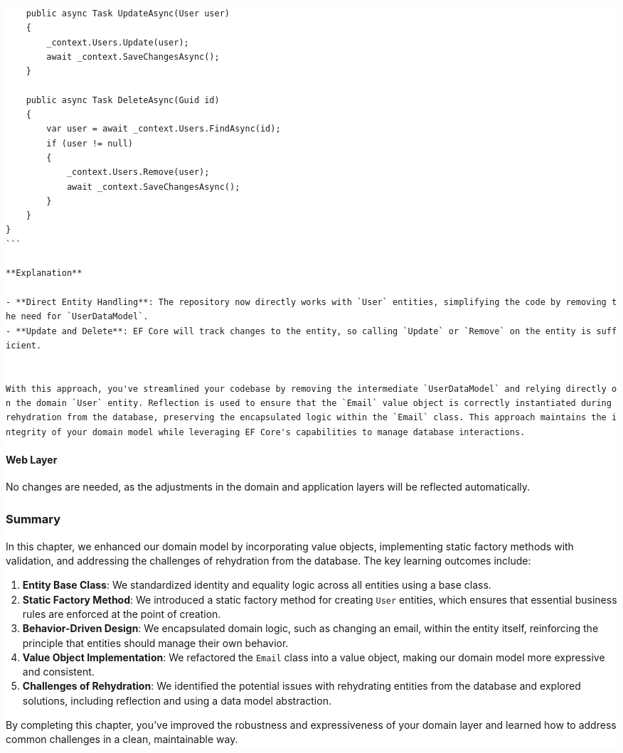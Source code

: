 	    public async Task UpdateAsync(User user)
	    {
	        _context.Users.Update(user);
	        await _context.SaveChangesAsync();
	    }
	
	    public async Task DeleteAsync(Guid id)
	    {
	        var user = await _context.Users.FindAsync(id);
	        if (user != null)
	        {
	            _context.Users.Remove(user);
	            await _context.SaveChangesAsync();
	        }
	    }
	}
	```
	
	**Explanation**
	
	- **Direct Entity Handling**: The repository now directly works with `User` entities, simplifying the code by removing the need for `UserDataModel`.
	- **Update and Delete**: EF Core will track changes to the entity, so calling `Update` or `Remove` on the entity is sufficient.
	
	
	With this approach, you've streamlined your codebase by removing the intermediate `UserDataModel` and relying directly on the domain `User` entity. Reflection is used to ensure that the `Email` value object is correctly instantiated during rehydration from the database, preserving the encapsulated logic within the `Email` class. This approach maintains the integrity of your domain model while leveraging EF Core's capabilities to manage database interactions.

#### Web Layer

No changes are needed, as the adjustments in the domain and application layers will be reflected automatically.


### Summary

In this chapter, we enhanced our domain model by incorporating value objects, implementing static factory methods with validation, and addressing the challenges of rehydration from the database. The key learning outcomes include:

1. **Entity Base Class**: We standardized identity and equality logic across all entities using a base class.
2. **Static Factory Method**: We introduced a static factory method for creating `User` entities, which ensures that essential business rules are enforced at the point of creation.
3. **Behavior-Driven Design**: We encapsulated domain logic, such as changing an email, within the entity itself, reinforcing the principle that entities should manage their own behavior.
4. **Value Object Implementation**: We refactored the `Email` class into a value object, making our domain model more expressive and consistent.
5. **Challenges of Rehydration**: We identified the potential issues with rehydrating entities from the database and explored solutions, including reflection and using a data model abstraction.

By completing this chapter, you’ve improved the robustness and expressiveness of your domain layer and learned how to address common challenges in a clean, maintainable way.